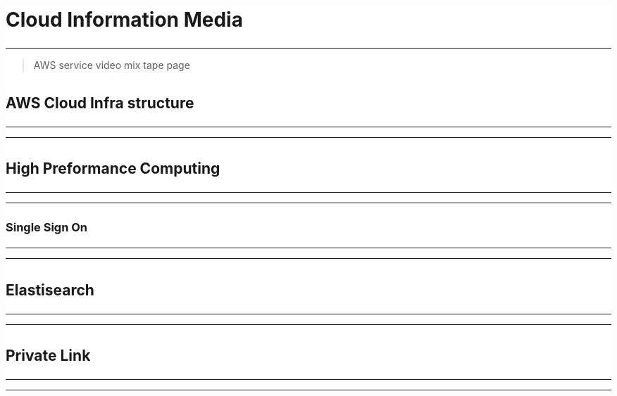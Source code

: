 # Cloud Information Media

---

> AWS service video mix tape page

## AWS Cloud Infra structure

---

<iframe width="560" height="315" src="https://www.youtube.com/embed/RPis5mbM8c8" frameborder="0" allow="accelerometer; autoplay; encrypted-media; gyroscope; picture-in-picture" allowfullscreen></iframe>

---

## High Preformance Computing

---

<iframe width="560" height="315" src="https://www.youtube.com/embed/evpE9T3nXxw" frameborder="0" allow="accelerometer; autoplay; encrypted-media; gyroscope; picture-in-picture" allowfullscreen></iframe>

---

### Single Sign On

---

<iframe width="560" height="315" src="https://www.youtube.com/embed/_qNkFxp1Z_k" frameborder="0" allow="accelerometer; autoplay; encrypted-media; gyroscope; picture-in-picture" allowfullscreen></iframe>

---

## Elastisearch

---

<iframe width="560" height="315" src="https://www.youtube.com/embed/4Zw1IOxW-oA" frameborder="0" allow="accelerometer; autoplay; encrypted-media; gyroscope; picture-in-picture" allowfullscreen></iframe>

---

## Private Link

---

<iframe width="560" height="315" src="https://www.youtube.com/embed/bRshzwK9ApI" frameborder="0" allow="accelerometer; autoplay; encrypted-media; gyroscope; picture-in-picture" allowfullscreen></iframe>

---